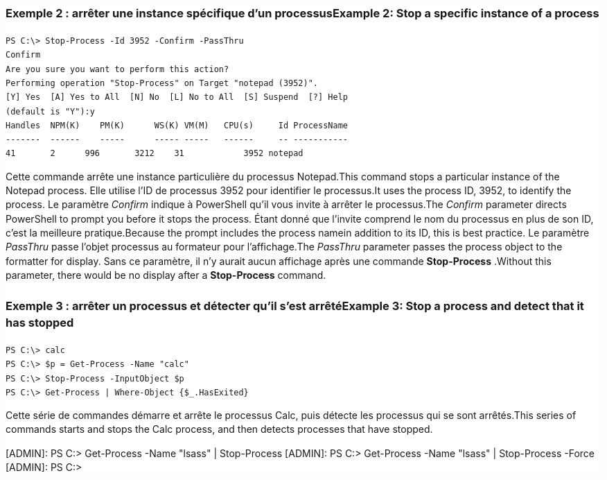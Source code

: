 ### <span data-ttu-id="f136f-122">Exemple 2 : arrêter une instance spécifique d’un processus</span><span class="sxs-lookup"><span data-stu-id="f136f-122">Example 2: Stop a specific instance of a process</span></span>

```
PS C:\> Stop-Process -Id 3952 -Confirm -PassThru
Confirm
Are you sure you want to perform this action?
Performing operation "Stop-Process" on Target "notepad (3952)".
[Y] Yes  [A] Yes to All  [N] No  [L] No to All  [S] Suspend  [?] Help
(default is "Y"):y
Handles  NPM(K)    PM(K)      WS(K) VM(M)   CPU(s)     Id ProcessName
-------  ------    -----      ----- -----   ------     -- -----------
41       2      996       3212    31            3952 notepad
```

<span data-ttu-id="f136f-123">Cette commande arrête une instance particulière du processus Notepad.</span><span class="sxs-lookup"><span data-stu-id="f136f-123">This command stops a particular instance of the Notepad process.</span></span>
<span data-ttu-id="f136f-124">Elle utilise l’ID de processus 3952 pour identifier le processus.</span><span class="sxs-lookup"><span data-stu-id="f136f-124">It uses the process ID, 3952, to identify the process.</span></span>
<span data-ttu-id="f136f-125">Le paramètre *Confirm* indique à PowerShell qu’il vous invite à arrêter le processus.</span><span class="sxs-lookup"><span data-stu-id="f136f-125">The *Confirm* parameter directs PowerShell to prompt you before it stops the process.</span></span>
<span data-ttu-id="f136f-126">Étant donné que l’invite comprend le nom du processus en plus de son ID, c’est la meilleure pratique.</span><span class="sxs-lookup"><span data-stu-id="f136f-126">Because the prompt includes the process namein addition to its ID, this is best practice.</span></span>
<span data-ttu-id="f136f-127">Le paramètre *PassThru* passe l’objet processus au formateur pour l’affichage.</span><span class="sxs-lookup"><span data-stu-id="f136f-127">The *PassThru* parameter passes the process object to the formatter for display.</span></span>
<span data-ttu-id="f136f-128">Sans ce paramètre, il n’y aurait aucun affichage après une commande **Stop-Process** .</span><span class="sxs-lookup"><span data-stu-id="f136f-128">Without this parameter, there would be no display after a **Stop-Process** command.</span></span>

### <span data-ttu-id="f136f-129">Exemple 3 : arrêter un processus et détecter qu’il s’est arrêté</span><span class="sxs-lookup"><span data-stu-id="f136f-129">Example 3: Stop a process and detect that it has stopped</span></span>

```
PS C:\> calc
PS C:\> $p = Get-Process -Name "calc"
PS C:\> Stop-Process -InputObject $p
PS C:\> Get-Process | Where-Object {$_.HasExited}
```

<span data-ttu-id="f136f-130">Cette série de commandes démarre et arrête le processus Calc, puis détecte les processus qui se sont arrêtés.</span><span class="sxs-lookup"><span data-stu-id="f136f-130">This series of commands starts and stops the Calc process, and then detects processes that have stopped.</span></span>


[ADMIN]: PS C:\> Get-Process -Name "lsass" | Stop-Process
[ADMIN]: PS C:\> Get-Process -Name "lsass" | Stop-Process -Force
[ADMIN]: PS C:\>